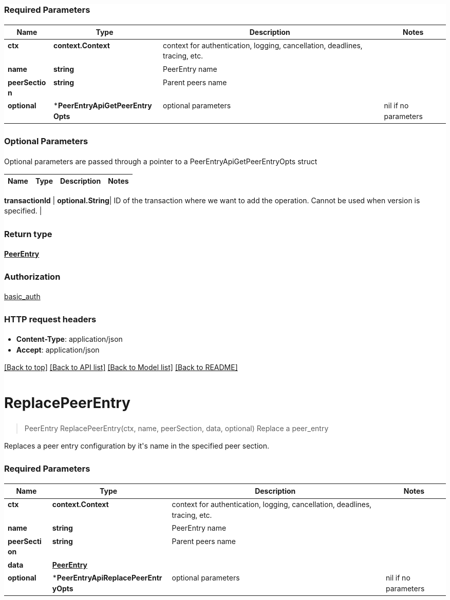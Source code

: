 ### Required Parameters

Name | Type | Description  | Notes
------------- | ------------- | ------------- | -------------
 **ctx** | **context.Context** | context for authentication, logging, cancellation, deadlines, tracing, etc.
  **name** | **string**| PeerEntry name | 
  **peerSection** | **string**| Parent peers name | 
 **optional** | ***PeerEntryApiGetPeerEntryOpts** | optional parameters | nil if no parameters

### Optional Parameters
Optional parameters are passed through a pointer to a PeerEntryApiGetPeerEntryOpts struct

Name | Type | Description  | Notes
------------- | ------------- | ------------- | -------------


 **transactionId** | **optional.String**| ID of the transaction where we want to add the operation. Cannot be used when version is specified. | 

### Return type

[**PeerEntry**](peer_entry.md)

### Authorization

[basic_auth](../README.md#basic_auth)

### HTTP request headers

 - **Content-Type**: application/json
 - **Accept**: application/json

[[Back to top]](#) [[Back to API list]](../README.md#documentation-for-api-endpoints) [[Back to Model list]](../README.md#documentation-for-models) [[Back to README]](../README.md)

# **ReplacePeerEntry**
> PeerEntry ReplacePeerEntry(ctx, name, peerSection, data, optional)
Replace a peer_entry

Replaces a peer entry configuration by it's name in the specified peer section.

### Required Parameters

Name | Type | Description  | Notes
------------- | ------------- | ------------- | -------------
 **ctx** | **context.Context** | context for authentication, logging, cancellation, deadlines, tracing, etc.
  **name** | **string**| PeerEntry name | 
  **peerSection** | **string**| Parent peers name | 
  **data** | [**PeerEntry**](PeerEntry.md)|  | 
 **optional** | ***PeerEntryApiReplacePeerEntryOpts** | optional parameters | nil if no parameters
